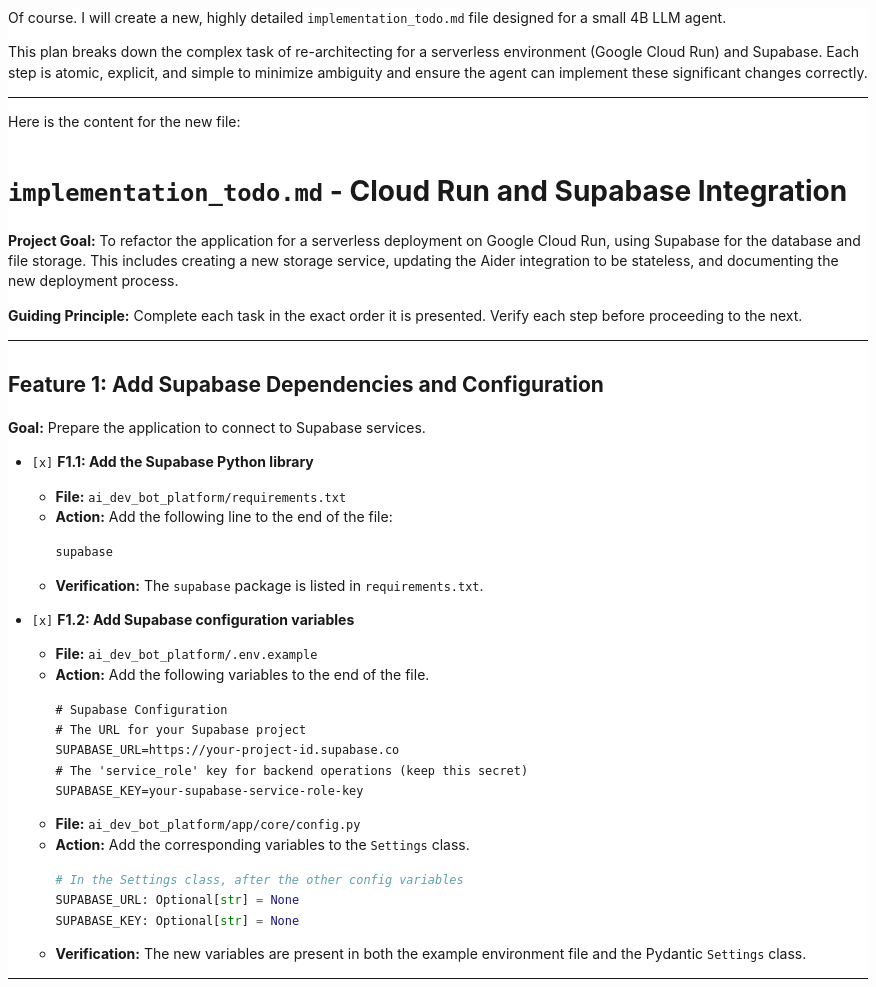 Of course. I will create a new, highly detailed `implementation_todo.md` file designed for a small 4B LLM agent.

This plan breaks down the complex task of re-architecting for a serverless environment (Google Cloud Run) and Supabase. Each step is atomic, explicit, and simple to minimize ambiguity and ensure the agent can implement these significant changes correctly.

---
Here is the content for the new file:

# `implementation_todo.md` - Cloud Run and Supabase Integration

**Project Goal:** To refactor the application for a serverless deployment on Google Cloud Run, using Supabase for the database and file storage. This includes creating a new storage service, updating the Aider integration to be stateless, and documenting the new deployment process.

**Guiding Principle:** Complete each task in the exact order it is presented. Verify each step before proceeding to the next.

---

## Feature 1: Add Supabase Dependencies and Configuration

**Goal:** Prepare the application to connect to Supabase services.

*   `[x]` **F1.1: Add the Supabase Python library**
    *   **File:** `ai_dev_bot_platform/requirements.txt`
    *   **Action:** Add the following line to the end of the file:
        ```
        supabase
        ```
    *   **Verification:** The `supabase` package is listed in `requirements.txt`.

*   `[x]` **F1.2: Add Supabase configuration variables**
    *   **File:** `ai_dev_bot_platform/.env.example`
    *   **Action:** Add the following variables to the end of the file.
        ```env
        # Supabase Configuration
        # The URL for your Supabase project
        SUPABASE_URL=https://your-project-id.supabase.co
        # The 'service_role' key for backend operations (keep this secret)
        SUPABASE_KEY=your-supabase-service-role-key
        ```
    *   **File:** `ai_dev_bot_platform/app/core/config.py`
    *   **Action:** Add the corresponding variables to the `Settings` class.
        ```python
        # In the Settings class, after the other config variables
        SUPABASE_URL: Optional[str] = None
        SUPABASE_KEY: Optional[str] = None
        ```
    *   **Verification:** The new variables are present in both the example environment file and the Pydantic `Settings` class.

---